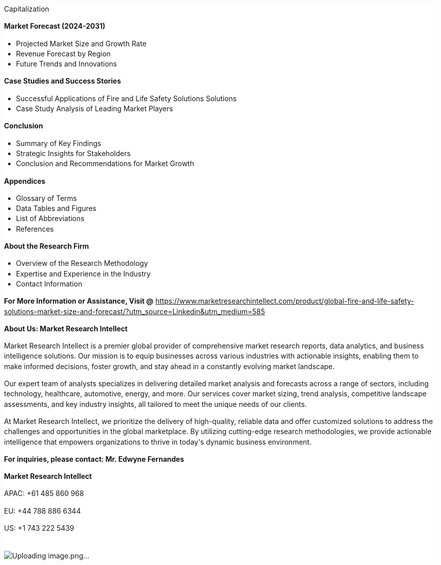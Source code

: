 Capitalization</li></ul><p><strong>Market Forecast (2024-2031)</strong></p><ul><li>Projected Market Size and Growth Rate</li><li>Revenue Forecast by Region</li><li>Future Trends and Innovations</li></ul><p><strong>Case Studies and Success Stories</strong></p><ul><li>Successful Applications of Fire and Life Safety Solutions Solutions</li><li>Case Study Analysis of Leading Market Players</li></ul><p><strong>Conclusion</strong></p><ul><li>Summary of Key Findings</li><li>Strategic Insights for Stakeholders</li><li>Conclusion and Recommendations for Market Growth</li></ul><p><strong>Appendices</strong></p><ul><li>Glossary of Terms</li><li>Data Tables and Figures</li><li>List of Abbreviations</li><li>References</li></ul><p><strong>About the Research Firm</strong></p><ul><li>Overview of the Research Methodology</li><li>Expertise and Experience in the Industry</li><li>Contact Information</li></ul></div><div class="article-main__content" data-test-id="publishing-text-block"><p><span class="font-[700]"><strong>For More Information or Assistance, Visit @</strong>&nbsp;<a href="https://www.marketresearchintellect.com/product/global-fire-and-life-safety-solutions-market-size-and-forecast/?utm_source=Linkedin&utm_medium=585">https://www.marketresearchintellect.com/product/global-fire-and-life-safety-solutions-market-size-and-forecast/?utm_source=Linkedin&utm_medium=585</a></span></p><p><strong>About Us: Market Research Intellect</strong></p><p>Market Research Intellect is a premier global provider of comprehensive market research reports, data analytics, and business intelligence solutions. Our mission is to equip businesses across various industries with actionable insights, enabling them to make informed decisions, foster growth, and stay ahead in a constantly evolving market landscape.</p><p>Our expert team of analysts specializes in delivering detailed market analysis and forecasts across a range of sectors, including technology, healthcare, automotive, energy, and more. Our services cover market sizing, trend analysis, competitive landscape assessments, and key industry insights, all tailored to meet the unique needs of our clients.</p><p>At Market Research Intellect, we prioritize the delivery of high-quality, reliable data and offer customized solutions to address the challenges and opportunities in the global marketplace. By utilizing cutting-edge research methodologies, we provide actionable intelligence that empowers organizations to thrive in today's dynamic business environment.</p><p><strong>For inquiries, please contact: Mr. Edwyne Fernandes</strong></p><p><strong>Market Research Intellect</strong></p><p>APAC: +61 485 860 968</p><p>EU: +44 788 886 6344</p><p>US: +1 743 222 5439</p></div><div class="article-main__content" data-test-id="publishing-text-block">&nbsp;</div>
![Uploading image.png…]()
